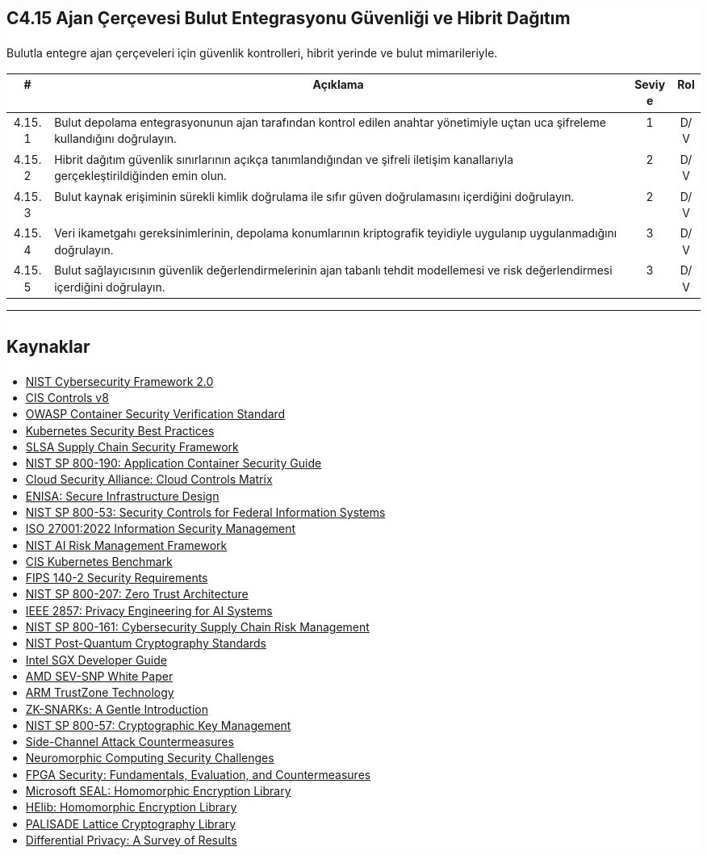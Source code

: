 
## C4.15 Ajan Çerçevesi Bulut Entegrasyonu Güvenliği ve Hibrit Dağıtım

Bulutla entegre ajan çerçeveleri için güvenlik kontrolleri, hibrit yerinde ve bulut mimarileriyle.

|   #    | Açıklama                                                                                                                          | Seviye | Rol |
| :----: | --------------------------------------------------------------------------------------------------------------------------------- | :----: | :-: |
| 4.15.1 | Bulut depolama entegrasyonunun ajan tarafından kontrol edilen anahtar yönetimiyle uçtan uca şifreleme kullandığını doğrulayın.    |   1    | D/V |
| 4.15.2 | Hibrit dağıtım güvenlik sınırlarının açıkça tanımlandığından ve şifreli iletişim kanallarıyla gerçekleştirildiğinden emin olun.   |   2    | D/V |
| 4.15.3 | Bulut kaynak erişiminin sürekli kimlik doğrulama ile sıfır güven doğrulamasını içerdiğini doğrulayın.                             |   2    | D/V |
| 4.15.4 | Veri ikametgahı gereksinimlerinin, depolama konumlarının kriptografik teyidiyle uygulanıp uygulanmadığını doğrulayın.             |   3    | D/V |
| 4.15.5 | Bulut sağlayıcısının güvenlik değerlendirmelerinin ajan tabanlı tehdit modellemesi ve risk değerlendirmesi içerdiğini doğrulayın. |   3    | D/V |

---

## Kaynaklar

* [NIST Cybersecurity Framework 2.0](https://www.nist.gov/cyberframework)
* [CIS Controls v8](https://www.cisecurity.org/controls/v8)
* [OWASP Container Security Verification Standard](https://github.com/OWASP/Container-Security-Verification-Standard)
* [Kubernetes Security Best Practices](https://kubernetes.io/docs/concepts/security/)
* [SLSA Supply Chain Security Framework](https://slsa.dev/)
* [NIST SP 800-190: Application Container Security Guide](https://csrc.nist.gov/publications/detail/sp/800-190/final)
* [Cloud Security Alliance: Cloud Controls Matrix](https://cloudsecurityalliance.org/research/cloud-controls-matrix/)
* [ENISA: Secure Infrastructure Design](https://www.enisa.europa.eu/topics/critical-information-infrastructures-and-services)
* [NIST SP 800-53: Security Controls for Federal Information Systems](https://csrc.nist.gov/publications/detail/sp/800-53/rev-5/final)
* [ISO 27001:2022 Information Security Management](https://www.iso.org/standard/27001)
* [NIST AI Risk Management Framework](https://www.nist.gov/itl/ai-risk-management-framework)
* [CIS Kubernetes Benchmark](https://www.cisecurity.org/benchmark/kubernetes)
* [FIPS 140-2 Security Requirements](https://csrc.nist.gov/publications/detail/fips/140/2/final)
* [NIST SP 800-207: Zero Trust Architecture](https://csrc.nist.gov/publications/detail/sp/800-207/final)
* [IEEE 2857: Privacy Engineering for AI Systems](https://standards.ieee.org/ieee/2857/7273/)
* [NIST SP 800-161: Cybersecurity Supply Chain Risk Management](https://csrc.nist.gov/publications/detail/sp/800-161/rev-1/final)
* [NIST Post-Quantum Cryptography Standards](https://csrc.nist.gov/Projects/post-quantum-cryptography)
* [Intel SGX Developer Guide](https://www.intel.com/content/www/us/en/developer/tools/software-guard-extensions/overview.html)
* [AMD SEV-SNP White Paper](https://www.amd.com/system/files/TechDocs/SEV-SNP-strengthening-vm-isolation-with-integrity-protection-and-more.pdf)
* [ARM TrustZone Technology](https://developer.arm.com/ip-products/security-ip/trustzone)
* [ZK-SNARKs: A Gentle Introduction](https://blog.ethereum.org/2016/12/05/zksnarks-in-a-nutshell/)
* [NIST SP 800-57: Cryptographic Key Management](https://csrc.nist.gov/publications/detail/sp/800-57-part-1/rev-5/final)
* [Side-Channel Attack Countermeasures](https://link.springer.com/book/10.1007/978-3-319-75268-6)
* [Neuromorphic Computing Security Challenges](https://ieeexplore.ieee.org/document/9458103)
* [FPGA Security: Fundamentals, Evaluation, and Countermeasures](https://link.springer.com/book/10.1007/978-3-319-90385-9)
* [Microsoft SEAL: Homomorphic Encryption Library](https://github.com/Microsoft/SEAL)
* [HElib: Homomorphic Encryption Library](https://github.com/homenc/HElib)
* [PALISADE Lattice Cryptography Library](https://palisade-crypto.org/)
* [Differential Privacy: A Survey of Results](https://link.springer.com/chapter/10.1007/978-3-540-79228-4_1)